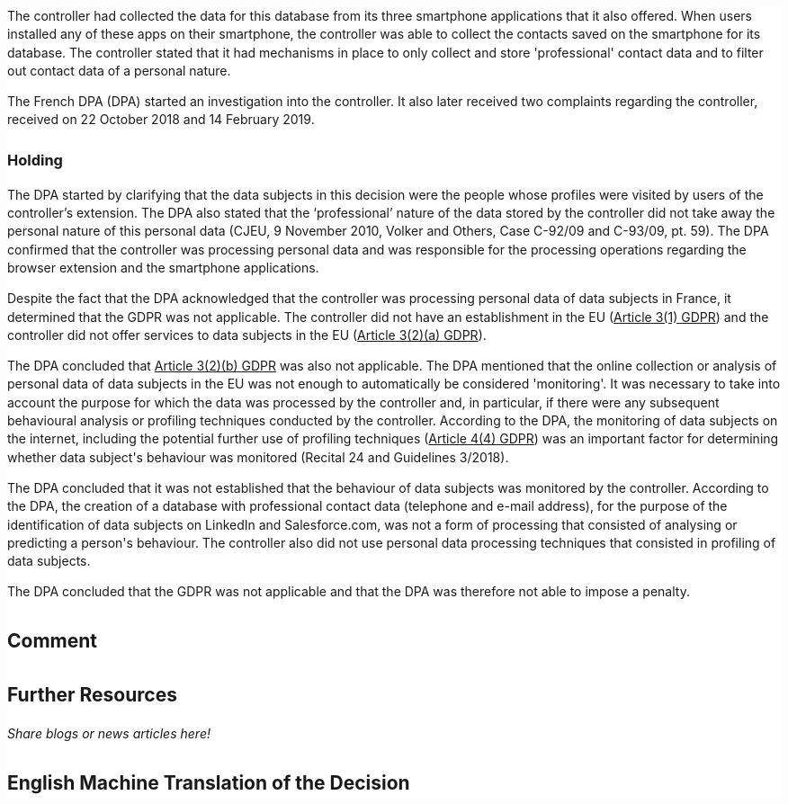 The controller had collected the data for this database from its three smartphone applications that it also offered. When users installed any of these apps on their smartphone, the controller was able to collect the contacts saved on the smartphone for its database. The controller stated that it had mechanisms in place to only collect and store 'professional' contact data and to filter out contact data of a personal nature.

The French DPA (DPA) started an investigation into the controller. It also later received two complaints regarding the controller, received on 22 October 2018 and 14 February 2019.

### Holding

The DPA started by clarifying that the data subjects in this decision were the people whose profiles were visited by users of the controller’s extension. The DPA also stated that the ‘professional’ nature of the data stored by the controller did not take away the personal nature of this personal data (CJEU, 9 November 2010, Volker and Others, Case C-92/09 and C-93/09, pt. 59). The DPA confirmed that the controller was processing personal data and was responsible for the processing operations regarding the browser extension and the smartphone applications.

Despite the fact that the DPA acknowledged that the controller was processing personal data of data subjects in France, it determined that the GDPR was not applicable. The controller did not have an establishment in the EU ([Article 3(1) GDPR](/index.php?title=Article_3_GDPR "Article 3 GDPR")) and the controller did not offer services to data subjects in the EU ([Article 3(2)(a) GDPR](/index.php?title=Article_3_GDPR "Article 3 GDPR")).

The DPA concluded that [Article 3(2)(b) GDPR](/index.php?title=Article_3_GDPR "Article 3 GDPR") was also not applicable. The DPA mentioned that the online collection or analysis of personal data of data subjects in the EU was not enough to automatically be considered 'monitoring'. It was necessary to take into account the purpose for which the data was processed by the controller and, in particular, if there were any subsequent behavioural analysis or profiling techniques conducted by the controller. According to the DPA, the monitoring of data subjects on the internet, including the potential further use of profiling techniques ([Article 4(4) GDPR](/index.php?title=Article_4_GDPR "Article 4 GDPR")) was an important factor for determining whether data subject's behaviour was monitored (Recital 24 and Guidelines 3/2018).

The DPA concluded that it was not established that the behaviour of data subjects was monitored by the controller. According to the DPA, the creation of a database with professional contact data (telephone and e-mail address), for the purpose of the identification of data subjects on LinkedIn and Salesforce.com, was not a form of processing that consisted of analysing or predicting a person's behaviour. The controller also did not use personal data processing techniques that consisted in profiling of data subjects.

The DPA concluded that the GDPR was not applicable and that the DPA was therefore not able to impose a penalty.

## Comment

## Further Resources

_Share blogs or news articles here!_

## English Machine Translation of the Decision
